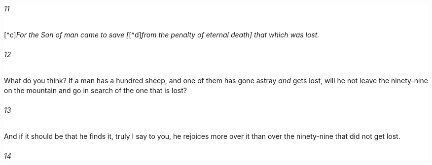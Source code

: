 











###### 11 






[^c]_For the Son of man came to save [_[^d]_from the penalty of eternal death] that which was lost._ 













###### 12 






What do you think? If a man has a hundred sheep, and one of them has gone astray _and_ gets lost, will he not leave the ninety-nine on the mountain and go in search of the one that is lost? 













###### 13 






And if it should be that he finds it, truly I say to you, he rejoices more over it than over the ninety-nine that did not get lost. 













###### 14 



